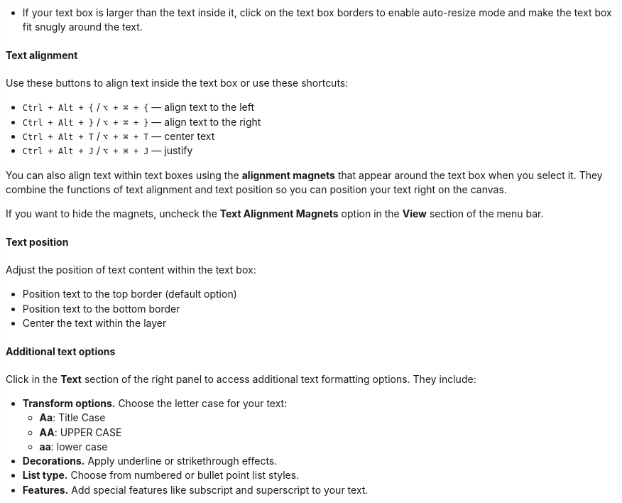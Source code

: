 <video autoplay="" muted="" loop="" playsinline="" width="auto" poster="/public/text_single_line_resizing.png" height="auto"><source src="/public/text_single_line_resizing.mp4" type="video/mp4"></video>
    
- If your text box is larger than the text inside it, click on the text box borders to enable auto-resize mode and make the text box fit snugly around the text.

<video autoplay="" muted="" loop="" playsinline="" width="auto" poster="/public/text_double_click_to_resize.png" height="auto"><source src="/public/text_double_click_to_resize.mp4" type="video/mp4"></video>
        
#### Text alignment

Use these buttons to align text inside the text box or use these shortcuts:
- `Ctrl + Alt + {` / `⌥ + ⌘ + {` — align text to the left
- `Ctrl + Alt + }` / `⌥ + ⌘ + }` — align text to the right
- `Ctrl + Alt + T` / `⌥ + ⌘ + T` — center text
- `Ctrl + Alt + J` / `⌥ + ⌘ + J` — justify

<video autoplay="" muted="" loop="" playsinline="" width="auto" poster="/public/text_aligning_text.png" height="auto"><source src="/public/text_aligning_text.mp4" type="video/mp4"></video>

You can also align text within text boxes using the **alignment magnets** that appear around the text box when you select it. They combine the functions of text alignment and text position so you can position your text right on the canvas.


<video autoplay="" muted="" loop="" playsinline="" width="auto" poster="/public/text_alignment_magnets.png" height="auto"><source src="/public/text_alignment_magnets.mp4" type="video/mp4"></video>

If you want to hide the magnets, uncheck the **Text Alignment Magnets** option in the **View** section of the menu bar.


#### Text position

Adjust the position of text content within the text box:
- Position text to the top border (default option)
- Position text to the bottom border
- Center the text within the layer

<video autoplay="" muted="" loop="" playsinline="" width="auto" poster="/public/text_position.png" height="auto"><source src="/public/text_position.mp4" type="video/mp4"></video>

#### Additional text options

Click <embed type="image/svg+xml" alt="Group 4" src="https://cdn-eu.icons8.com/docs/Dko8QE6mZ06fz2gAGGUBbA/EzR_O8DAKkeQ_xZBwCq5rA.svg" width="12" /> in the **Text** section of the right panel to access additional text formatting options. They include:

- **Transform options.** Choose the letter case for your text:
    - **Aa**: Title Case 
    - **AA**: UPPER CASE
    - **aa**: lower case
- **Decorations.** Apply underline or strikethrough effects.
- **List type.** Choose from numbered or bullet point list styles.
- **Features.** Add special features like subscript and superscript to your text.
